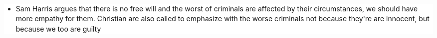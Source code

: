 - Sam Harris argues that there is no free will and the worst of criminals are affected by their circumstances, we should have more empathy for them. Christian are also called to emphasize with the worse criminals not because they're are innocent, but because we too are guilty